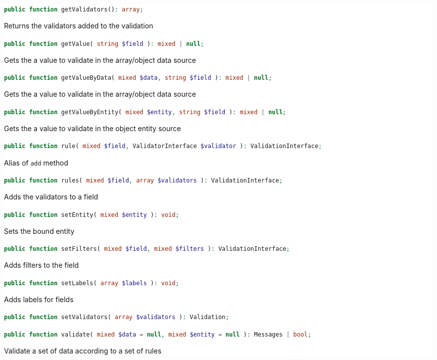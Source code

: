 
```php
public function getValidators(): array;
```
Returns the validators added to the validation


```php
public function getValue( string $field ): mixed | null;
```
Gets the a value to validate in the array/object data source


```php
public function getValueByData( mixed $data, string $field ): mixed | null;
```
Gets the a value to validate in the array/object data source


```php
public function getValueByEntity( mixed $entity, string $field ): mixed | null;
```
Gets the a value to validate in the object entity source


```php
public function rule( mixed $field, ValidatorInterface $validator ): ValidationInterface;
```
Alias of `add` method


```php
public function rules( mixed $field, array $validators ): ValidationInterface;
```
Adds the validators to a field


```php
public function setEntity( mixed $entity ): void;
```
Sets the bound entity


```php
public function setFilters( mixed $field, mixed $filters ): ValidationInterface;
```
Adds filters to the field


```php
public function setLabels( array $labels ): void;
```
Adds labels for fields


```php
public function setValidators( array $validators ): Validation;
```



```php
public function validate( mixed $data = null, mixed $entity = null ): Messages | bool;
```
Validate a set of data according to a set of rules
